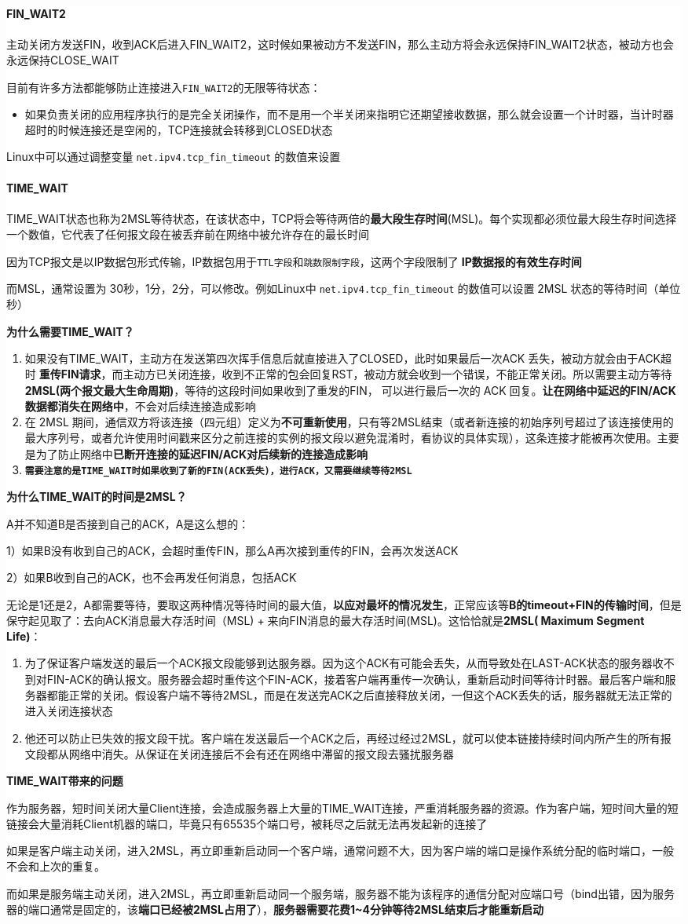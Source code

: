 #### FIN_WAIT2

主动关闭方发送FIN，收到ACK后进入FIN_WAIT2，这时候如果被动方不发送FIN，那么主动方将会永远保持FIN_WAIT2状态，被动方也会永远保持CLOSE_WAIT

目前有许多方法都能够防止连接进入`FIN_WAIT2`的无限等待状态：

- 如果负责关闭的应用程序执行的是完全关闭操作，而不是用一个半关闭来指明它还期望接收数据，那么就会设置一个计时器，当计时器超时的时候连接还是空闲的，TCP连接就会转移到CLOSED状态

Linux中可以通过调整变量 `net.ipv4.tcp_fin_timeout` 的数值来设置



#### TIME_WAIT

TIME_WAIT状态也称为2MSL等待状态，在该状态中，TCP将会等待两倍的**最大段生存时间**(MSL)。每个实现都必须位最大段生存时间选择一个数值，它代表了任何报文段在被丢弃前在网络中被允许存在的最长时间

因为TCP报文是以IP数据包形式传输，IP数据包用于`TTL字段`和`跳数限制字段`，这两个字段限制了 **IP数据报的有效生存时间**

而MSL，通常设置为 30秒，1分，2分，可以修改。例如Linux中 `net.ipv4.tcp_fin_timeout` 的数值可以设置 2MSL 状态的等待时间（单位秒）



**为什么需要TIME_WAIT？**       

1. 如果没有TIME_WAIT，主动方在发送第四次挥手信息后就直接进入了CLOSED，此时如果最后一次ACK 丢失，被动方就会由于ACK超时 **重传FIN请求**，而主动方已关闭连接，收到不正常的包会回复RST，被动方就会收到一个错误，不能正常关闭。所以需要主动方等待**2MSL(两个报文最大生命周期)**，等待的这段时间如果收到了重发的FIN， 可以进行最后一次的 ACK 回复。**让在网络中延迟的FIN/ACK数据都消失在网络中**，不会对后续连接造成影响
2. 在 2MSL 期间，通信双方将该连接（四元组）定义为**不可重新使用**，只有等2MSL结束（或者新连接的初始序列号超过了该连接使用的最大序列号，或者允许使用时间戳来区分之前连接的实例的报文段以避免混淆时，看协议的具体实现），这条连接才能被再次使用。主要是为了防止网络中**已断开连接的延迟FIN/ACK对后续新的连接造成影响**
3. **`需要注意的是TIME_WAIT时如果收到了新的FIN(ACK丢失)，进行ACK，又需要继续等待2MSL`**



**为什么TIME_WAIT的时间是2MSL？**       

A并不知道B是否接到自己的ACK，A是这么想的：

1）如果B没有收到自己的ACK，会超时重传FIN，那么A再次接到重传的FIN，会再次发送ACK

2）如果B收到自己的ACK，也不会再发任何消息，包括ACK

无论是1还是2，A都需要等待，要取这两种情况等待时间的最大值，**以应对最坏的情况发生**，正常应该等**B的timeout+FIN的传输时间**，但是保守起见取了：去向ACK消息最大存活时间（MSL) + 来向FIN消息的最大存活时间(MSL)。这恰恰就是**2MSL( Maximum Segment Life)**：

1. 为了保证客户端发送的最后一个ACK报文段能够到达服务器。因为这个ACK有可能会丢失，从而导致处在LAST-ACK状态的服务器收不到对FIN-ACK的确认报文。服务器会超时重传这个FIN-ACK，接着客户端再重传一次确认，重新启动时间等待计时器。最后客户端和服务器都能正常的关闭。假设客户端不等待2MSL，而是在发送完ACK之后直接释放关闭，一但这个ACK丢失的话，服务器就无法正常的进入关闭连接状态

2. 他还可以防止已失效的报文段干扰。客户端在发送最后一个ACK之后，再经过经过2MSL，就可以使本链接持续时间内所产生的所有报文段都从网络中消失。从保证在关闭连接后不会有还在网络中滞留的报文段去骚扰服务器



**TIME_WAIT带来的问题** 

作为服务器，短时间关闭大量Client连接，会造成服务器上大量的TIME_WAIT连接，严重消耗服务器的资源。作为客户端，短时间大量的短链接会大量消耗Client机器的端口，毕竟只有65535个端口号，被耗尽之后就无法再发起新的连接了

如果是客户端主动关闭，进入2MSL，再立即重新启动同一个客户端，通常问题不大，因为客户端的端口是操作系统分配的临时端口，一般不会和上次的重复。

而如果是服务端主动关闭，进入2MSL，再立即重新启动同一个服务端，服务器不能为该程序的通信分配对应端口号（bind出错，因为服务器的端口通常是固定的，该**端口已经被2MSL占用了**），**服务器需要花费1~4分钟等待2MSL结束后才能重新启动**
